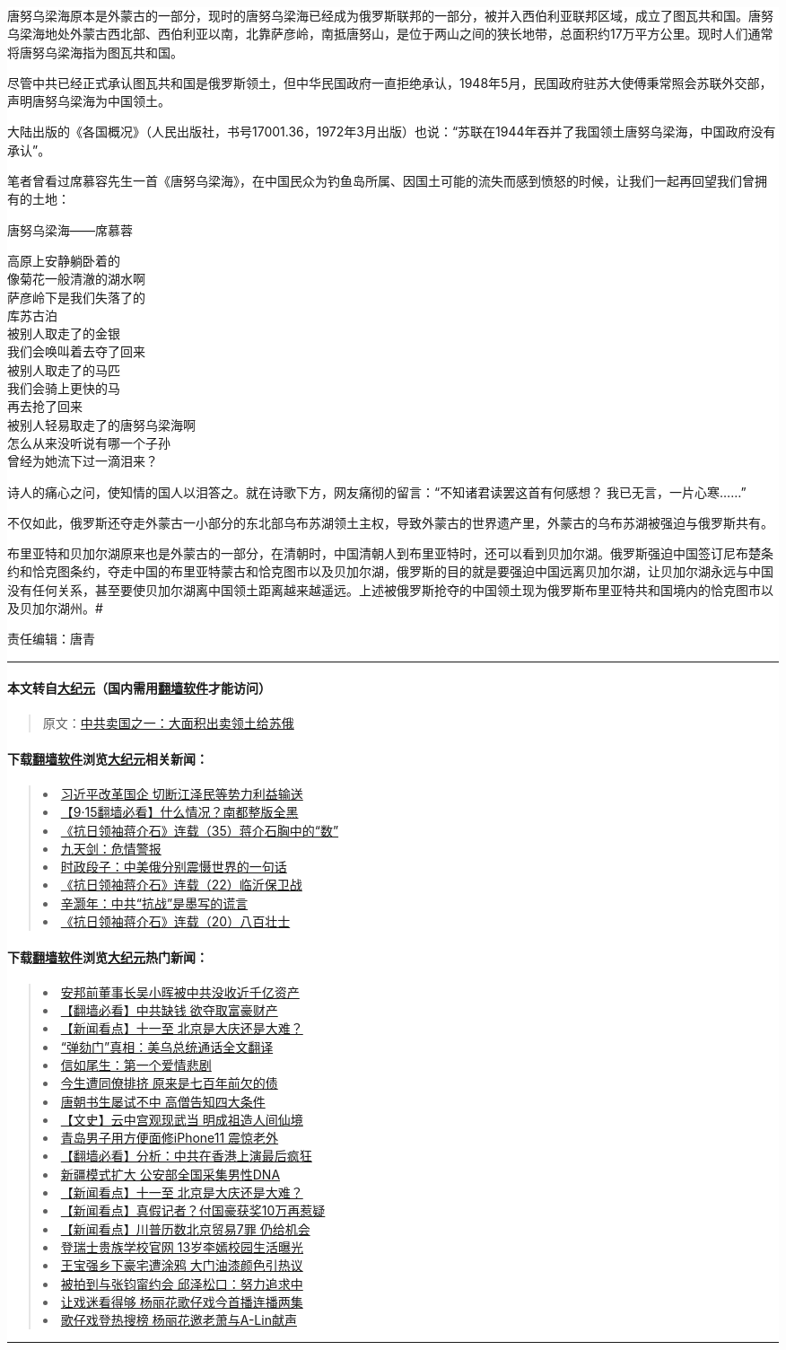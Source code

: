 <p>唐努乌梁海原本是外蒙古的一部分，现时的唐努乌梁海已经成为俄罗斯联邦的一部分，被并入西伯利亚联邦区域，成立了图瓦共和国。唐努乌梁海地处外蒙古西北部、西伯利亚以南，北靠萨彦岭，南抵唐努山，是位于两山之间的狭长地带，总面积约17万平方公里。现时人们通常将唐努乌梁海指为图瓦共和国。</p>
<p>尽管中共已经正式承认图瓦共和国是俄罗斯领土，但中华民国政府一直拒绝承认，1948年5月，民国政府驻苏大使傅秉常照会苏联外交部，声明唐努乌梁海为中国领土。</p>
<p>大陆出版的《各国概况》（人民出版社，书号17001.36，1972年3月出版）也说：“苏联在1944年吞并了我国领土唐努乌梁海，中国政府没有承认”。</p>
<p>笔者曾看过席慕容先生一首《唐努乌梁海》，在中国民众为钓鱼岛所属、因国土可能的流失而感到愤怒的时候，让我们一起再回望我们曾拥有的土地：</p>
<p>唐努乌梁海——席慕蓉</p>
<p>高原上安静躺卧着的<br />
像菊花一般清澈的湖水啊<br />
萨彦岭下是我们失落了的<br />
库苏古泊<br />
被别人取走了的金银<br />
我们会唤叫着去夺了回来<br />
被别人取走了的马匹<br />
我们会骑上更快的马<br />
再去抢了回来<br />
被别人轻易取走了的唐努乌梁海啊<br />
怎么从来没听说有哪一个子孙<br />
曾经为她流下过一滴泪来？</p>
<p>诗人的痛心之问，使知情的国人以泪答之。就在诗歌下方，网友痛彻的留言：“不知诸君读罢这首有何感想？ 我已无言，一片心寒……”</p>
<p>不仅如此，俄罗斯还夺走外蒙古一小部分的东北部乌布苏湖领土主权，导致外蒙古的世界遗产里，外蒙古的乌布苏湖被强迫与俄罗斯共有。</p>
<p>布里亚特和贝加尔湖原来也是外蒙古的一部分，在清朝时，中国清朝人到布里亚特时，还可以看到贝加尔湖。俄罗斯强迫中国签订尼布楚条约和恰克图条约，夺走中国的布里亚特蒙古和恰克图市以及贝加尔湖，俄罗斯的目的就是要强迫中国远离贝加尔湖，让贝加尔湖永远与中国没有任何关系，甚至要使贝加尔湖离中国领土距离越来越遥远。上述被俄罗斯抢夺的中国领土现为俄罗斯布里亚特共和国境内的恰克图市以及贝加尔湖州。#</p>
<p>责任编辑：唐青</p>
<hr>

#### 本文转自<a href="http://www.epochtimes.com">大纪元</a>（国内需用<a href="https://git.io/JesJV">翻墙软件</a>才能访问）
> 原文：<a href="http://www.epochtimes.com/gb/15/9/16/n4528553.htm">中共卖国之一：大面积出卖领土给苏俄</a>
#### 下载<a href="https://git.io/JesJV">翻墙软件</a>浏览<a href="http://www.epochtimes.com">大纪元</a>相关新闻：
> <li><a href="http://www.epochtimes.com/gb/15/9/15/n4527739.htm">习近平改革国企 切断江泽民等势力利益输送</a></li>
> <li><a href="http://www.epochtimes.com/gb/15/9/15/n4528031.htm">【9·15翻墙必看】什么情况？南都整版全黑</a></li>
> <li><a href="http://www.epochtimes.com/gb/15/9/14/n4526795.htm">《抗日领袖蒋介石》连载（35）蒋介石胸中的“数”</a></li>
> <li><a href="http://www.epochtimes.com/gb/15/9/8/n4522479.htm">九天剑：危情警报</a></li>
> <li><a href="http://www.epochtimes.com/gb/15/9/7/n4521555.htm">时政段子：中美俄分别震慑世界的一句话</a></li>
> <li><a href="http://www.epochtimes.com/gb/15/9/4/n4520186.htm">《抗日领袖蒋介石》连载（22）临沂保卫战</a></li>
> <li><a href="http://www.epochtimes.com/gb/15/9/4/n4519752.htm">辛灏年：中共“抗战”是墨写的谎言</a></li>
> <li><a href="http://www.epochtimes.com/gb/15/9/3/n4519401.htm">《抗日领袖蒋介石》连载（20）八百壮士</a></li>

#### 下载<a href="https://git.io/JesJV">翻墙软件</a>浏览<a href="http://www.epochtimes.com">大纪元</a>热门新闻：
> <li><a href="http://www.epochtimes.com/gb/19/9/26/n11547317.htm">安邦前董事长吴小晖被中共没收近千亿资产</a></li>
> <li><a href="http://www.epochtimes.com/gb/19/9/25/n11546931.htm">【翻墙必看】中共缺钱 欲夺取富豪财产</a></li>
> <li><a href="http://www.epochtimes.com/gb/19/9/26/n11548856.htm">【新闻看点】十一至 北京是大庆还是大难？</a></li>
> <li><a href="http://www.epochtimes.com/gb/19/9/26/n11547303.htm">“弹劾门”真相：美乌总统通话全文翻译</a></li>
> <li><a href="http://www.epochtimes.com/gb/12/4/16/n3566971.htm">信如尾生：第一个爱情悲剧</a></li>
> <li><a href="http://www.epochtimes.com/gb/15/9/3/n4519621.htm">今生遭同僚排挤 原来是七百年前欠的债</a></li>
> <li><a href="http://www.epochtimes.com/gb/19/9/20/n11534314.htm">唐朝书生屡试不中 高僧告知四大条件</a></li>
> <li><a href="http://www.epochtimes.com/gb/16/7/1/n8056353.htm">【文史】云中宫观现武当 明成祖造人间仙境</a></li>
> <li><a href="http://www.epochtimes.com/gb/19/9/25/n11546708.htm">青岛男子用方便面修iPhone11 震惊老外</a></li>
> <li><a href="http://www.epochtimes.com/gb/19/9/25/n11545125.htm">【翻墙必看】分析：中共在香港上演最后疯狂</a></li>
> <li><a href="http://www.epochtimes.com/gb/19/9/25/n11546501.htm">新疆模式扩大 公安部全国采集男性DNA</a></li>
> <li><a href="http://www.epochtimes.com/gb/19/9/26/n11548856.htm">【新闻看点】十一至 北京是大庆还是大难？</a></li>
> <li><a href="http://www.epochtimes.com/gb/19/9/23/n11541603.htm">【新闻看点】真假记者？付国豪获奖10万再惹疑</a></li>
> <li><a href="http://www.epochtimes.com/gb/19/9/25/n11546490.htm">【新闻看点】川普历数北京贸易7罪 仍给机会</a></li>
> <li><a href="http://www.epochtimes.com/gb/19/9/24/n11544222.htm">登瑞士贵族学校官网 13岁李嫣校园生活曝光</a></li>
> <li><a href="http://www.epochtimes.com/gb/19/9/24/n11544375.htm">王宝强乡下豪宅遭涂鸦 大门油漆颜色引热议</a></li>
> <li><a href="http://www.epochtimes.com/gb/19/9/25/n11545153.htm">被拍到与张钧甯约会 邱泽松口：努力追求中</a></li>
> <li><a href="http://www.epochtimes.com/gb/19/9/24/n11542872.htm">让戏迷看得够 杨丽花歌仔戏今首播连播两集</a></li>
> <li><a href="http://www.epochtimes.com/gb/19/9/25/n11545320.htm">歌仔戏登热搜榜 杨丽花邀老萧与A-Lin献声</a></li>
<hr>

